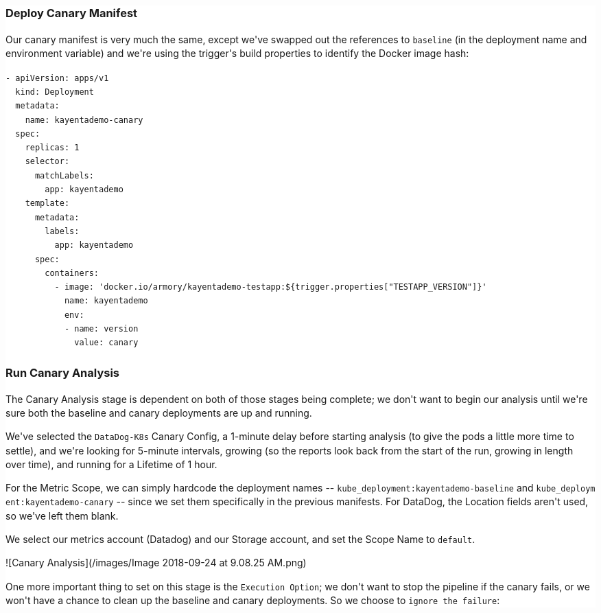 
### Deploy Canary Manifest

Our canary manifest is very much the same, except we've swapped out the
references to `baseline` (in the deployment name and environment variable)
and we're using the trigger's build properties to identify the Docker image
hash:

```
- apiVersion: apps/v1
  kind: Deployment
  metadata:
    name: kayentademo-canary
  spec:
    replicas: 1
    selector:
      matchLabels:
        app: kayentademo
    template:
      metadata:
        labels:
          app: kayentademo
      spec:
        containers:
          - image: 'docker.io/armory/kayentademo-testapp:${trigger.properties["TESTAPP_VERSION"]}'
            name: kayentademo
            env:
            - name: version
              value: canary
```

### Run Canary Analysis

The Canary Analysis stage is dependent on both of those stages being complete;
we don't want to begin our analysis until we're sure both the baseline and
canary deployments are up and running.

We've selected the `DataDog-K8s` Canary Config, a 1-minute delay before
starting analysis (to give the pods a little more time to settle), and we're
looking for 5-minute intervals, growing (so the reports look back from the
start of the run, growing in length over time), and running for a Lifetime
of 1 hour.

For the Metric Scope, we can simply hardcode the deployment names --
`kube_deployment:kayentademo-baseline` and `kube_deployment:kayentademo-canary`
-- since we set them specifically in the previous manifests.  For DataDog,
the Location fields aren't used, so we've left them blank.

We select our metrics account (Datadog) and our Storage account, and set the
Scope Name to `default`.

![Canary Analysis](/images/Image 2018-09-24 at 9.08.25 AM.png)

One more important thing to set on this stage is the `Execution Option`;
we don't want to stop the pipeline if the canary fails, or we won't have a
chance to clean up the baseline and canary deployments.  So we choose to
`ignore the failure`:
